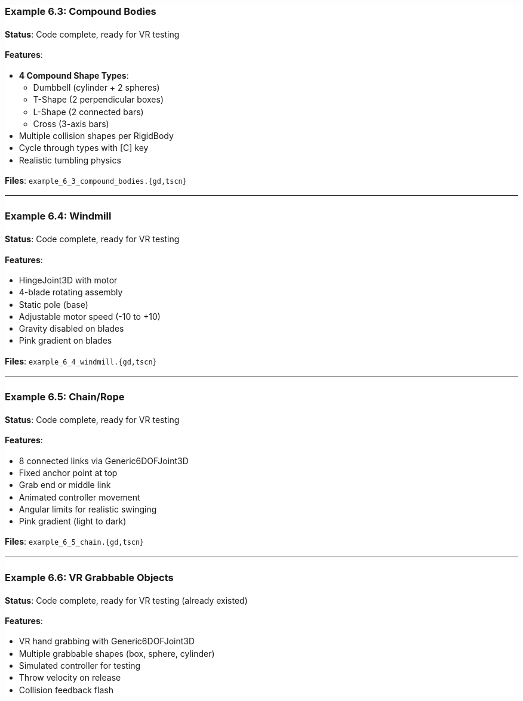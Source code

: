 
### Example 6.3: Compound Bodies
**Status**: Code complete, ready for VR testing

**Features**:
- **4 Compound Shape Types**:
  - Dumbbell (cylinder + 2 spheres)
  - T-Shape (2 perpendicular boxes)
  - L-Shape (2 connected bars)
  - Cross (3-axis bars)
- Multiple collision shapes per RigidBody
- Cycle through types with [C] key
- Realistic tumbling physics

**Files**: `example_6_3_compound_bodies.{gd,tscn}`

---

### Example 6.4: Windmill
**Status**: Code complete, ready for VR testing

**Features**:
- HingeJoint3D with motor
- 4-blade rotating assembly
- Static pole (base)
- Adjustable motor speed (-10 to +10)
- Gravity disabled on blades
- Pink gradient on blades

**Files**: `example_6_4_windmill.{gd,tscn}`

---

### Example 6.5: Chain/Rope
**Status**: Code complete, ready for VR testing

**Features**:
- 8 connected links via Generic6DOFJoint3D
- Fixed anchor point at top
- Grab end or middle link
- Animated controller movement
- Angular limits for realistic swinging
- Pink gradient (light to dark)

**Files**: `example_6_5_chain.{gd,tscn}`

---

### Example 6.6: VR Grabbable Objects
**Status**: Code complete, ready for VR testing (already existed)

**Features**:
- VR hand grabbing with Generic6DOFJoint3D
- Multiple grabbable shapes (box, sphere, cylinder)
- Simulated controller for testing
- Throw velocity on release
- Collision feedback flash
